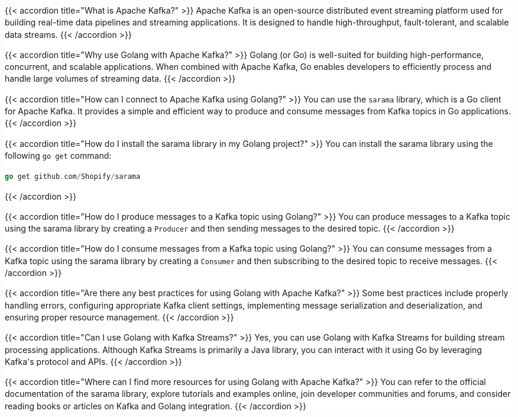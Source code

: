 {{< accordion title="What is Apache Kafka?" >}}
Apache Kafka is an open-source distributed event streaming platform used for building real-time data pipelines and streaming applications. It is designed to handle high-throughput, fault-tolerant, and scalable data streams.
{{< /accordion >}}

{{< accordion title="Why use Golang with Apache Kafka?" >}}
Golang (or Go) is well-suited for building high-performance, concurrent, and scalable applications. When combined with Apache Kafka, Go enables developers to efficiently process and handle large volumes of streaming data.
{{< /accordion >}}

{{< accordion title="How can I connect to Apache Kafka using Golang?" >}}
You can use the `sarama` library, which is a Go client for Apache Kafka. It provides a simple and efficient way to produce and consume messages from Kafka topics in Go applications.
{{< /accordion >}}

{{< accordion title="How do I install the sarama library in my Golang project?" >}}
You can install the sarama library using the following `go get` command:
```go
go get github.com/Shopify/sarama
```
{{< /accordion >}}

{{< accordion title="How do I produce messages to a Kafka topic using Golang?" >}}
You can produce messages to a Kafka topic using the sarama library by creating a `Producer` and then sending messages to the desired topic.
{{< /accordion >}}

{{< accordion title="How do I consume messages from a Kafka topic using Golang?" >}}
You can consume messages from a Kafka topic using the sarama library by creating a `Consumer` and then subscribing to the desired topic to receive messages.
{{< /accordion >}}

{{< accordion title="Are there any best practices for using Golang with Apache Kafka?" >}}
Some best practices include properly handling errors, configuring appropriate Kafka client settings, implementing message serialization and deserialization, and ensuring proper resource management.
{{< /accordion >}}

{{< accordion title="Can I use Golang with Kafka Streams?" >}}
Yes, you can use Golang with Kafka Streams for building stream processing applications. Although Kafka Streams is primarily a Java library, you can interact with it using Go by leveraging Kafka's protocol and APIs.
{{< /accordion >}}

{{< accordion title="Where can I find more resources for using Golang with Apache Kafka?" >}}
You can refer to the official documentation of the sarama library, explore tutorials and examples online, join developer communities and forums, and consider reading books or articles on Kafka and Golang integration.
{{< /accordion >}}

